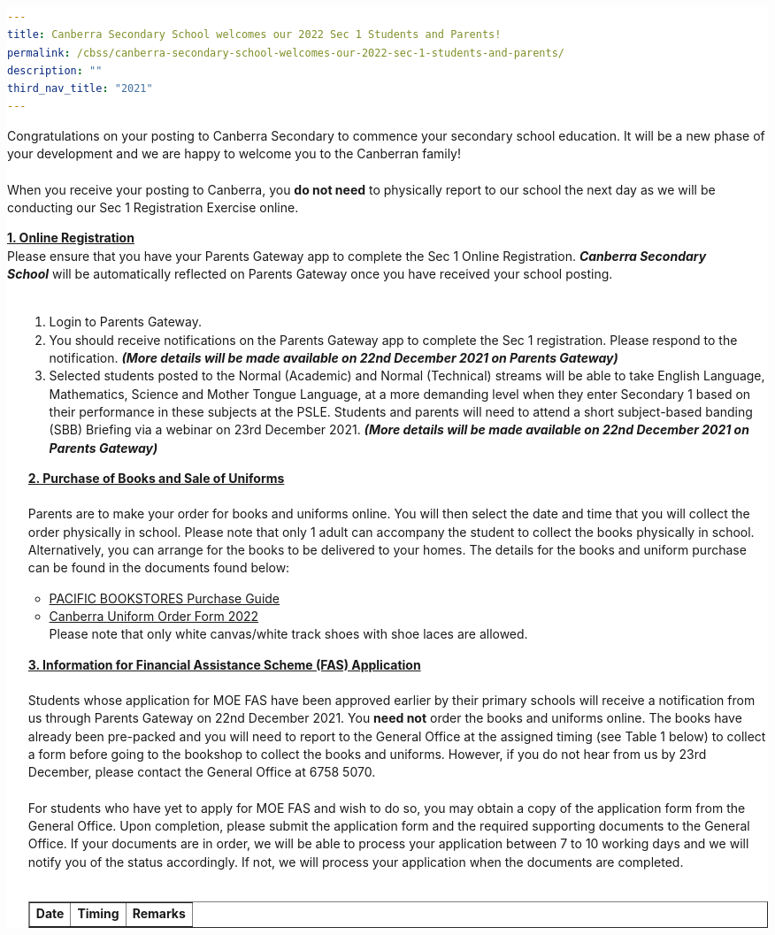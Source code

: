 ```yaml
---
title: Canberra Secondary School welcomes our 2022 Sec 1 Students and Parents!
permalink: /cbss/canberra-secondary-school-welcomes-our-2022-sec-1-students-and-parents/
description: ""
third_nav_title: "2021"
---
```



<p>Congratulations on your posting to Canberra Secondary to commence your secondary school education. It will be a new phase of your development and we are happy to welcome you to the Canberran family!<br /><br />When you receive your posting to Canberra, you&nbsp;<strong>do not need</strong>&nbsp;to physically report to our school the next day as we will be conducting our Sec 1 Registration Exercise online.</p>
<p><strong><u>1. Online Registration</u></strong><br />Please ensure that you have your Parents Gateway app to complete the Sec 1 Online Registration.&nbsp;<strong><em>Canberra Secondary School</em></strong>&nbsp;will be automatically reflected on Parents Gateway once you have received your school posting.<br /><br /></p>
<ol type="1">
<ol type="1">
<li>Login to Parents Gateway.</li>
<li>You should receive notifications on the Parents Gateway app to complete the Sec 1 registration. Please respond to the notification.&nbsp;<strong><em>(More details will be made available on 22nd December 2021 on Parents Gateway)</em></strong></li>
<li>Selected students posted to the Normal (Academic) and Normal (Technical) streams will be able to take English Language, Mathematics, Science and Mother Tongue Language, at a more demanding level when they enter Secondary 1 based on their performance in these subjects at the PSLE. Students and parents will need to attend a short subject-based banding (SBB) Briefing via a webinar on 23rd December 2021.&nbsp;<strong><em>(More details will be made available on 22nd December 2021 on Parents Gateway)</em></strong></li>
</ol>
<p><strong><u>2. Purchase of Books and Sale of Uniforms</u></strong><br /><br />Parents are to make your order for books and uniforms online. You will then select the date and time that you will collect the order physically in school. Please note that only 1 adult can accompany the student to collect the books physically in school. Alternatively, you can arrange for the books to be delivered to your homes. The details for the books and uniform purchase can be found in the documents found below:</p>
<ul>
<li><a href="https://moe-canberrasec-staging.netlify.app/files/PACIFIC%20BOOKSTORES%20END%20OF%20YEAR%20PURCHASE%20GUIDE%20CBRSS.pdf" target="_blank" rel="noopener">PACIFIC BOOKSTORES Purchase Guide</a></li>
<li><a href="https://moe-canberrasec-staging.netlify.app/files/Canberra%20Uniform%20Order%20Form%202022.pdf" target="_blank" rel="noopener">Canberra Uniform Order Form 2022</a><br />Please note that only white canvas/white track shoes with shoe laces are allowed.</li>
</ul>
<p><strong><u>3. Information for Financial Assistance Scheme (FAS) Application</u></strong><br /><br />Students whose application for MOE FAS have been approved earlier by their primary schools will receive a notification from us through Parents Gateway on 22nd December 2021. You&nbsp;<strong>need not</strong>&nbsp;order the books and uniforms online. The books have already been pre-packed and you will need to report to the General Office at the assigned timing (see Table 1 below) to collect a form before going to the bookshop to collect the books and uniforms. However, if you do not hear from us by 23rd December, please contact the General Office at 6758 5070.<br /><br />For students who have yet to apply for MOE FAS and wish to do so, you may obtain a copy of the application form from the General Office. Upon completion, please submit the application form and the required supporting documents to the General Office. If your documents are in order, we will be able to process your application between 7 to 10 working days and we will notify you of the status accordingly. If not, we will process your application when the documents are completed.<br /><br /></p>
<table border="1" width="75%">
<tbody>
<tr>
<td align="center"><strong>Date</strong></td>
<td align="center"><strong>Timing</strong></td>
<td align="center"><strong>Remarks</strong></td>